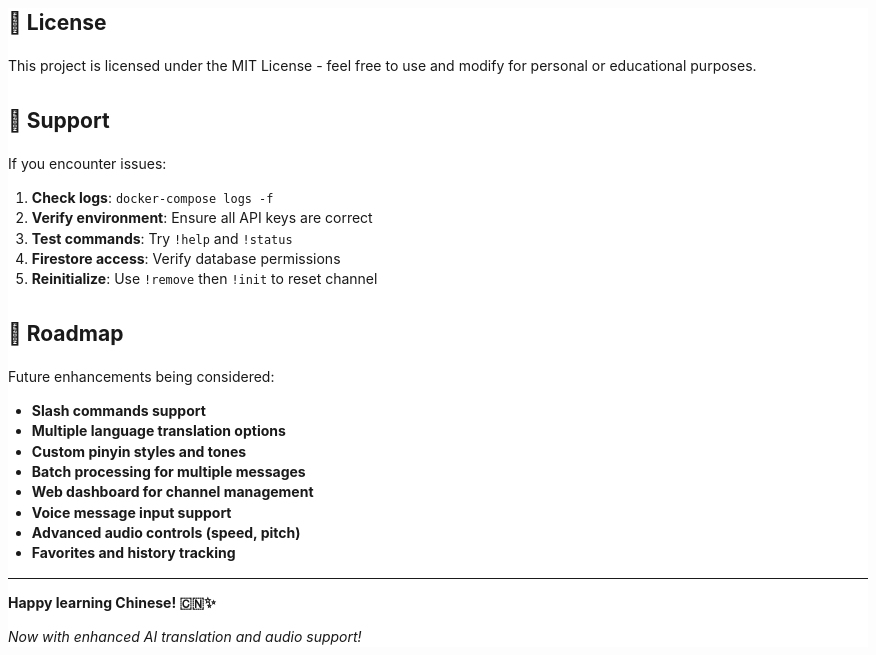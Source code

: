 ## 📄 License

This project is licensed under the MIT License - feel free to use and modify for personal or educational purposes.

## 🤝 Support

If you encounter issues:

1. **Check logs**: `docker-compose logs -f`
2. **Verify environment**: Ensure all API keys are correct
3. **Test commands**: Try `!help` and `!status`
4. **Firestore access**: Verify database permissions
5. **Reinitialize**: Use `!remove` then `!init` to reset channel

## 🎯 Roadmap

Future enhancements being considered:
- **Slash commands support**
- **Multiple language translation options**
- **Custom pinyin styles and tones**
- **Batch processing for multiple messages**
- **Web dashboard for channel management**
- **Voice message input support**
- **Advanced audio controls (speed, pitch)**
- **Favorites and history tracking**

---

**Happy learning Chinese! 🇨🇳✨**

*Now with enhanced AI translation and audio support!*